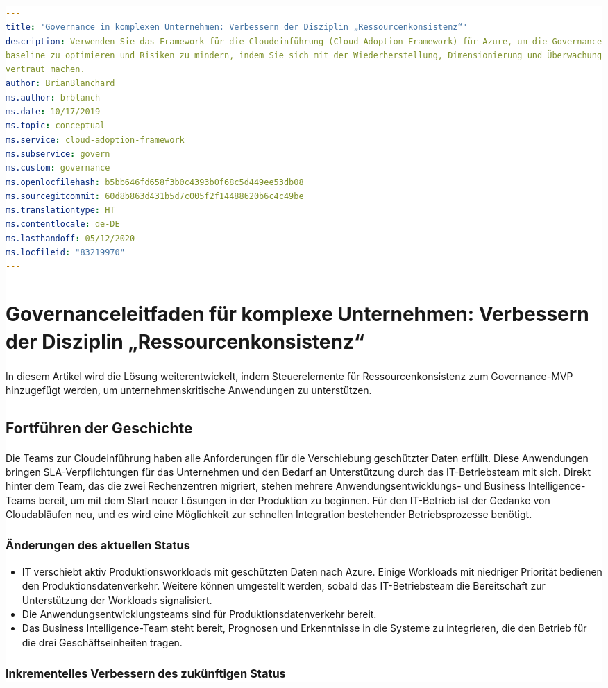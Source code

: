 ```yaml
---
title: 'Governance in komplexen Unternehmen: Verbessern der Disziplin „Ressourcenkonsistenz“'
description: Verwenden Sie das Framework für die Cloudeinführung (Cloud Adoption Framework) für Azure, um die Governancebaseline zu optimieren und Risiken zu mindern, indem Sie sich mit der Wiederherstellung, Dimensionierung und Überwachung vertraut machen.
author: BrianBlanchard
ms.author: brblanch
ms.date: 10/17/2019
ms.topic: conceptual
ms.service: cloud-adoption-framework
ms.subservice: govern
ms.custom: governance
ms.openlocfilehash: b5bb646fd658f3b0c4393b0f68c5d449ee53db08
ms.sourcegitcommit: 60d8b863d431b5d7c005f2f14488620b6c4c49be
ms.translationtype: HT
ms.contentlocale: de-DE
ms.lasthandoff: 05/12/2020
ms.locfileid: "83219970"
---
```

# <a name="governance-guide-for-complex-enterprises-improve-the-resource-consistency-discipline"></a>Governanceleitfaden für komplexe Unternehmen: Verbessern der Disziplin „Ressourcenkonsistenz“

In diesem Artikel wird die Lösung weiterentwickelt, indem Steuerelemente für Ressourcenkonsistenz zum Governance-MVP hinzugefügt werden, um unternehmenskritische Anwendungen zu unterstützen.

## <a name="advancing-the-narrative"></a>Fortführen der Geschichte

Die Teams zur Cloudeinführung haben alle Anforderungen für die Verschiebung geschützter Daten erfüllt. Diese Anwendungen bringen SLA-Verpflichtungen für das Unternehmen und den Bedarf an Unterstützung durch das IT-Betriebsteam mit sich. Direkt hinter dem Team, das die zwei Rechenzentren migriert, stehen mehrere Anwendungsentwicklungs- und Business Intelligence-Teams bereit, um mit dem Start neuer Lösungen in der Produktion zu beginnen. Für den IT-Betrieb ist der Gedanke von Cloudabläufen neu, und es wird eine Möglichkeit zur schnellen Integration bestehender Betriebsprozesse benötigt.

### <a name="changes-in-the-current-state"></a>Änderungen des aktuellen Status

- IT verschiebt aktiv Produktionsworkloads mit geschützten Daten nach Azure. Einige Workloads mit niedriger Priorität bedienen den Produktionsdatenverkehr. Weitere können umgestellt werden, sobald das IT-Betriebsteam die Bereitschaft zur Unterstützung der Workloads signalisiert.
- Die Anwendungsentwicklungsteams sind für Produktionsdatenverkehr bereit.
- Das Business Intelligence-Team steht bereit, Prognosen und Erkenntnisse in die Systeme zu integrieren, die den Betrieb für die drei Geschäftseinheiten tragen.

### <a name="incrementally-improve-the-future-state"></a>Inkrementelles Verbessern des zukünftigen Status
